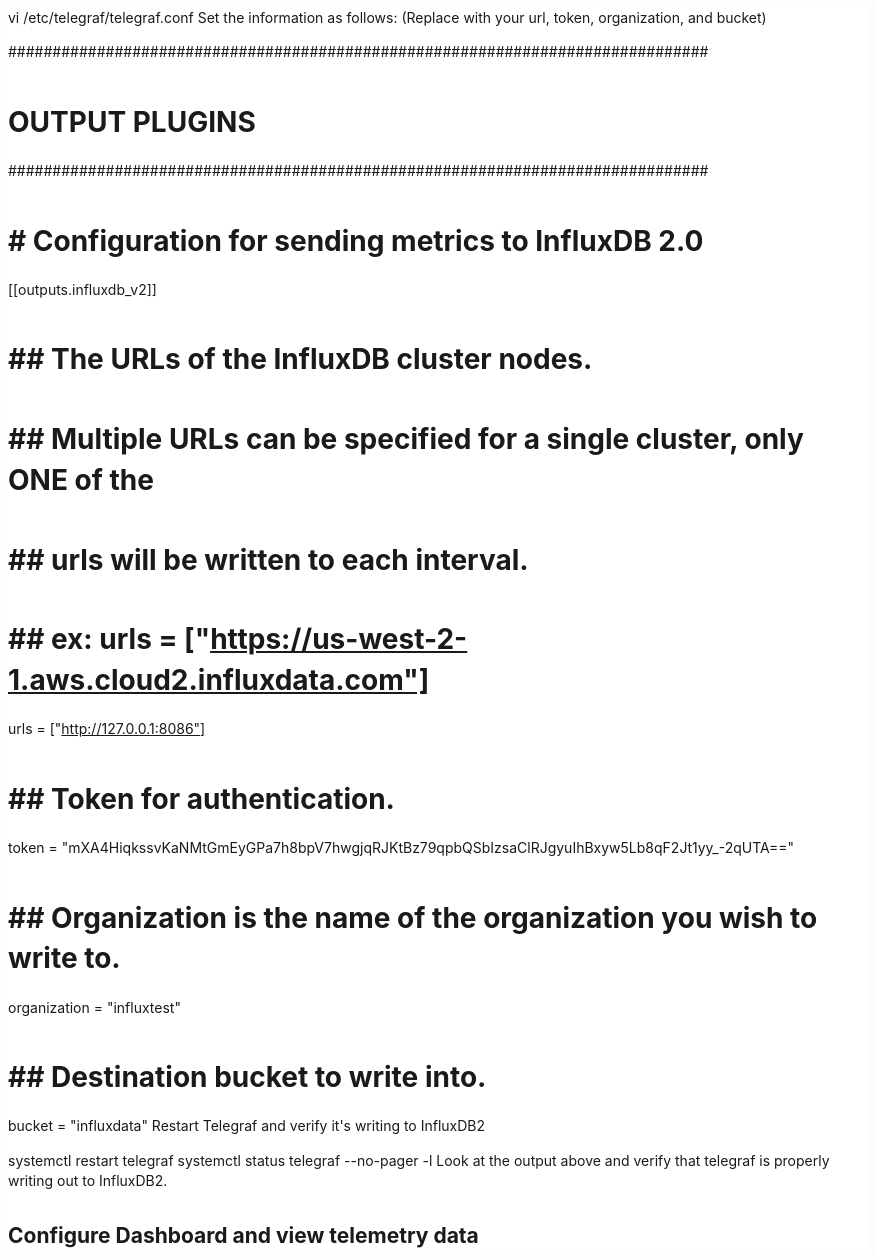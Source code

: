 vi /etc/telegraf/telegraf.conf
Set the information as follows: (Replace with your url, token, organization, and bucket)

###############################################################################
#                            OUTPUT PLUGINS                                   #
###############################################################################


# # Configuration for sending metrics to InfluxDB 2.0
 [[outputs.influxdb_v2]]
#   ## The URLs of the InfluxDB cluster nodes.
#   ##
#   ## Multiple URLs can be specified for a single cluster, only ONE of the
#   ## urls will be written to each interval.
#   ##   ex: urls = ["https://us-west-2-1.aws.cloud2.influxdata.com"]
   urls = ["http://127.0.0.1:8086"]
#
#   ## Token for authentication.
   token = "mXA4HiqkssvKaNMtGmEyGPa7h8bpV7hwgjqRJKtBz79qpbQSbIzsaClRJgyuIhBxyw5Lb8qF2Jt1yy_-2qUTA=="
#
#   ## Organization is the name of the organization you wish to write to.
   organization = "influxtest"
#
#   ## Destination bucket to write into.
   bucket = "influxdata"
Restart Telegraf and verify it's writing to InfluxDB2

systemctl restart telegraf
systemctl status telegraf --no-pager -l
Look at the output above and verify that telegraf is properly writing out to InfluxDB2.

## Configure Dashboard and view telemetry data
